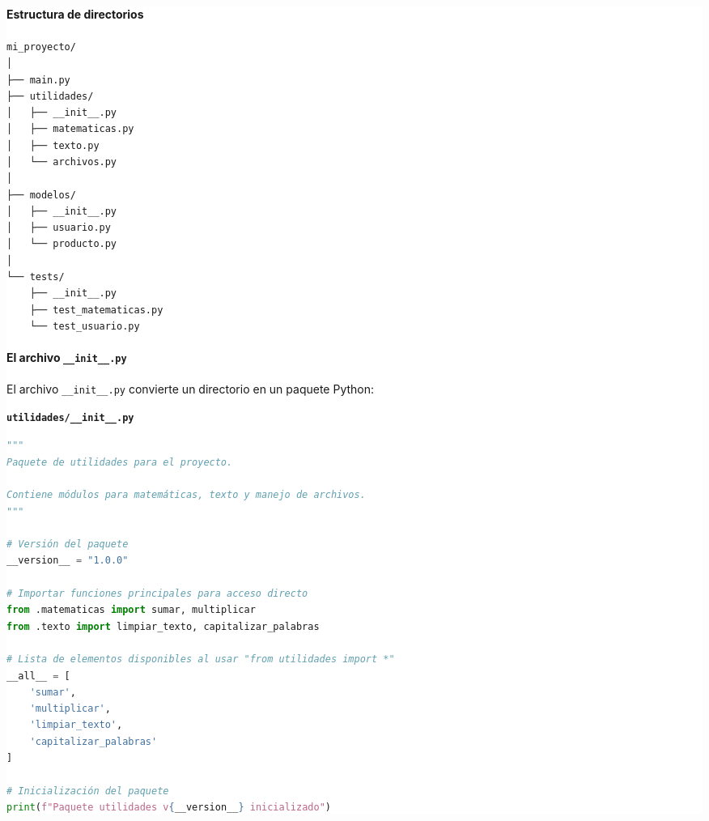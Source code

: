 #### Estructura de directorios

```
mi_proyecto/
│
├── main.py
├── utilidades/
│   ├── __init__.py
│   ├── matematicas.py
│   ├── texto.py
│   └── archivos.py
│
├── modelos/
│   ├── __init__.py
│   ├── usuario.py
│   └── producto.py
│
└── tests/
    ├── __init__.py
    ├── test_matematicas.py
    └── test_usuario.py
```

#### El archivo `__init__.py`

El archivo `__init__.py` convierte un directorio en un paquete Python:

**`utilidades/__init__.py`**
```python
"""
Paquete de utilidades para el proyecto.

Contiene módulos para matemáticas, texto y manejo de archivos.
"""

# Versión del paquete
__version__ = "1.0.0"

# Importar funciones principales para acceso directo
from .matematicas import sumar, multiplicar
from .texto import limpiar_texto, capitalizar_palabras

# Lista de elementos disponibles al usar "from utilidades import *"
__all__ = [
    'sumar', 
    'multiplicar', 
    'limpiar_texto', 
    'capitalizar_palabras'
]

# Inicialización del paquete
print(f"Paquete utilidades v{__version__} inicializado")
```
